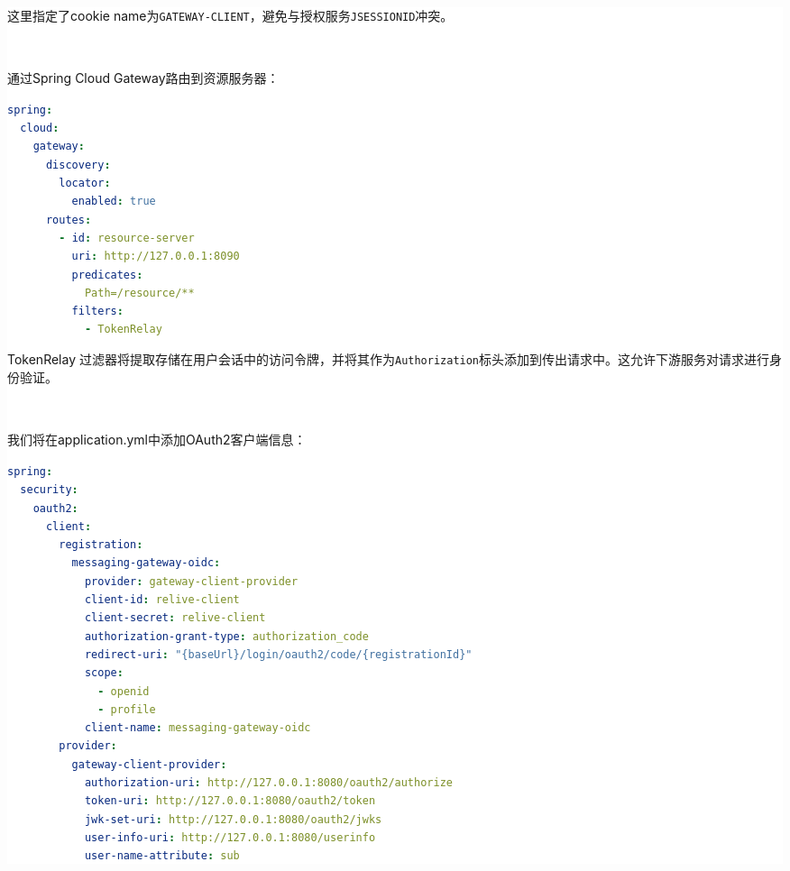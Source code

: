 这里指定了cookie name为`GATEWAY-CLIENT`，避免与授权服务`JSESSIONID`冲突。

<br />

通过Spring Cloud Gateway路由到资源服务器：

```yaml
spring:
  cloud:
    gateway:
      discovery:
        locator:
          enabled: true
      routes:
        - id: resource-server
          uri: http://127.0.0.1:8090
          predicates:
            Path=/resource/**
          filters:
            - TokenRelay

```

TokenRelay 过滤器将提取存储在用户会话中的访问令牌，并将其作为`Authorization`标头添加到传出请求中。这允许下游服务对请求进行身份验证。



<br />

我们将在application.yml中添加OAuth2客户端信息：

```yaml
spring:
  security:
    oauth2:
      client:
        registration:
          messaging-gateway-oidc:
            provider: gateway-client-provider
            client-id: relive-client
            client-secret: relive-client
            authorization-grant-type: authorization_code
            redirect-uri: "{baseUrl}/login/oauth2/code/{registrationId}"
            scope:
              - openid
              - profile
            client-name: messaging-gateway-oidc
        provider:
          gateway-client-provider:
            authorization-uri: http://127.0.0.1:8080/oauth2/authorize
            token-uri: http://127.0.0.1:8080/oauth2/token
            jwk-set-uri: http://127.0.0.1:8080/oauth2/jwks
            user-info-uri: http://127.0.0.1:8080/userinfo
            user-name-attribute: sub
```
